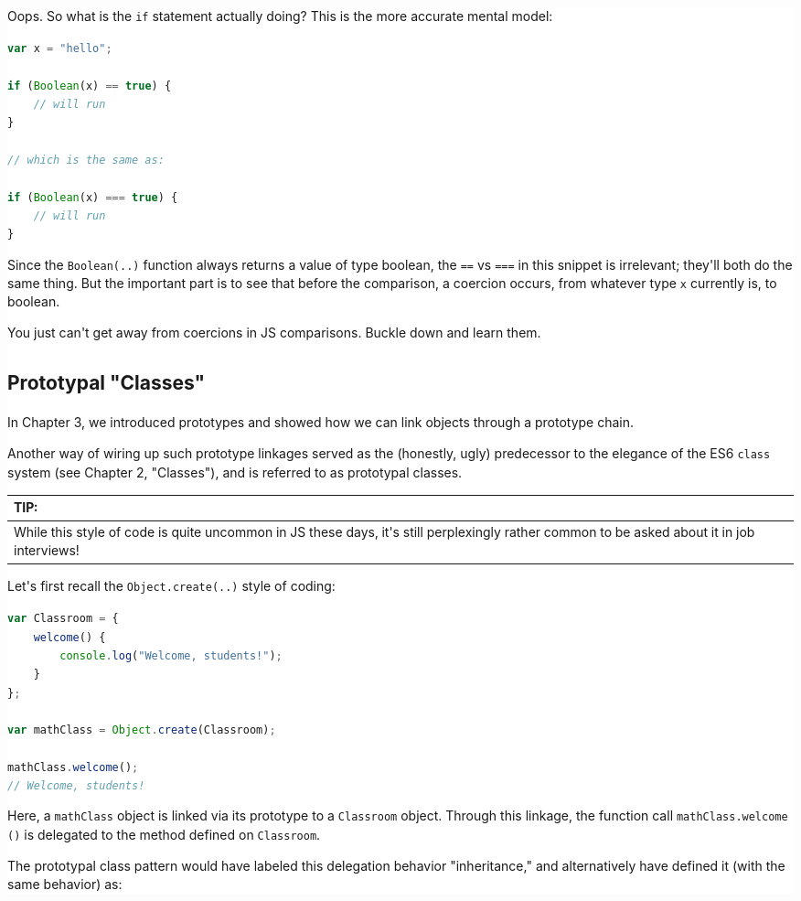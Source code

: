 Oops. So what is the `if` statement actually doing? This is the more accurate mental model:

```js
var x = "hello";

if (Boolean(x) == true) {
    // will run
}

// which is the same as:

if (Boolean(x) === true) {
    // will run
}
```

Since the `Boolean(..)` function always returns a value of type boolean, the `==` vs `===` in this snippet is irrelevant; they'll both do the same thing. But the important part is to see that before the comparison, a coercion occurs, from whatever type `x` currently is, to boolean.

You just can't get away from coercions in JS comparisons. Buckle down and learn them.

## Prototypal "Classes"

In Chapter 3, we introduced prototypes and showed how we can link objects through a prototype chain.

Another way of wiring up such prototype linkages served as the (honestly, ugly) predecessor to the elegance of the ES6 `class` system (see Chapter 2, "Classes"), and is referred to as prototypal classes.

| TIP: |
| :--- |
| While this style of code is quite uncommon in JS these days, it's still perplexingly rather common to be asked about it in job interviews! |

Let's first recall the `Object.create(..)` style of coding:

```js
var Classroom = {
    welcome() {
        console.log("Welcome, students!");
    }
};

var mathClass = Object.create(Classroom);

mathClass.welcome();
// Welcome, students!
```

Here, a `mathClass` object is linked via its prototype to a `Classroom` object. Through this linkage, the function call `mathClass.welcome()` is delegated to the method defined on `Classroom`.

The prototypal class pattern would have labeled this delegation behavior "inheritance," and alternatively have defined it (with the same behavior) as:
